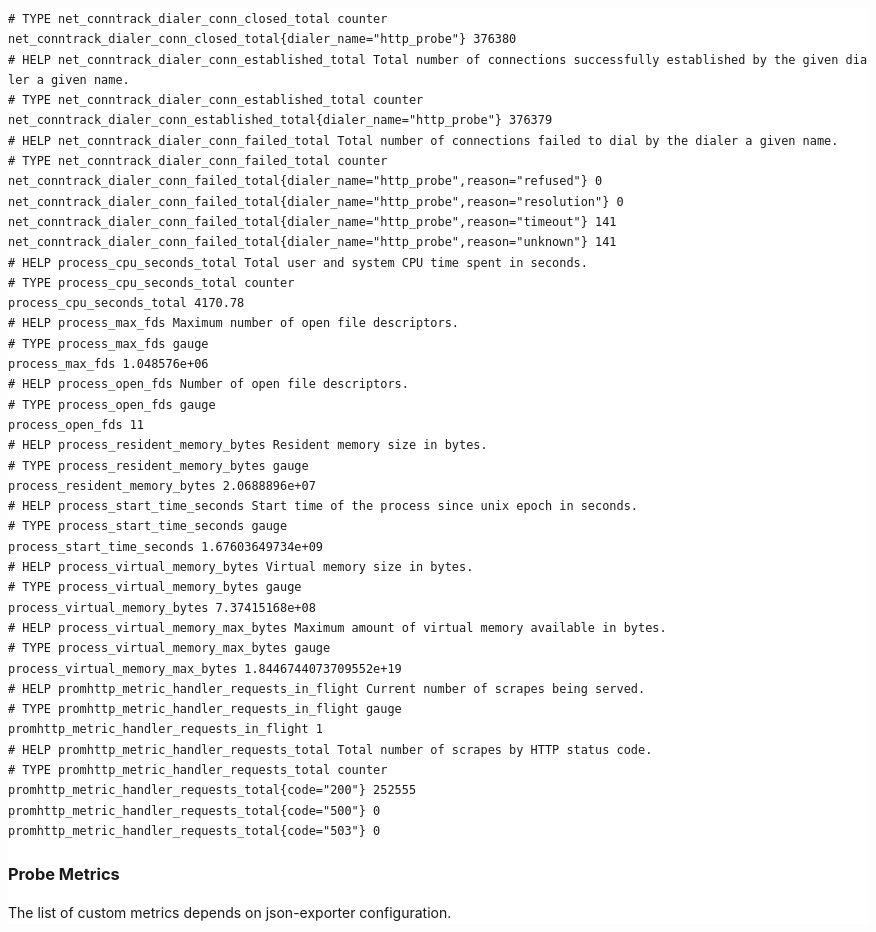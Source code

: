 ```prometheus
# TYPE net_conntrack_dialer_conn_closed_total counter
net_conntrack_dialer_conn_closed_total{dialer_name="http_probe"} 376380
# HELP net_conntrack_dialer_conn_established_total Total number of connections successfully established by the given dialer a given name.
# TYPE net_conntrack_dialer_conn_established_total counter
net_conntrack_dialer_conn_established_total{dialer_name="http_probe"} 376379
# HELP net_conntrack_dialer_conn_failed_total Total number of connections failed to dial by the dialer a given name.
# TYPE net_conntrack_dialer_conn_failed_total counter
net_conntrack_dialer_conn_failed_total{dialer_name="http_probe",reason="refused"} 0
net_conntrack_dialer_conn_failed_total{dialer_name="http_probe",reason="resolution"} 0
net_conntrack_dialer_conn_failed_total{dialer_name="http_probe",reason="timeout"} 141
net_conntrack_dialer_conn_failed_total{dialer_name="http_probe",reason="unknown"} 141
# HELP process_cpu_seconds_total Total user and system CPU time spent in seconds.
# TYPE process_cpu_seconds_total counter
process_cpu_seconds_total 4170.78
# HELP process_max_fds Maximum number of open file descriptors.
# TYPE process_max_fds gauge
process_max_fds 1.048576e+06
# HELP process_open_fds Number of open file descriptors.
# TYPE process_open_fds gauge
process_open_fds 11
# HELP process_resident_memory_bytes Resident memory size in bytes.
# TYPE process_resident_memory_bytes gauge
process_resident_memory_bytes 2.0688896e+07
# HELP process_start_time_seconds Start time of the process since unix epoch in seconds.
# TYPE process_start_time_seconds gauge
process_start_time_seconds 1.67603649734e+09
# HELP process_virtual_memory_bytes Virtual memory size in bytes.
# TYPE process_virtual_memory_bytes gauge
process_virtual_memory_bytes 7.37415168e+08
# HELP process_virtual_memory_max_bytes Maximum amount of virtual memory available in bytes.
# TYPE process_virtual_memory_max_bytes gauge
process_virtual_memory_max_bytes 1.8446744073709552e+19
# HELP promhttp_metric_handler_requests_in_flight Current number of scrapes being served.
# TYPE promhttp_metric_handler_requests_in_flight gauge
promhttp_metric_handler_requests_in_flight 1
# HELP promhttp_metric_handler_requests_total Total number of scrapes by HTTP status code.
# TYPE promhttp_metric_handler_requests_total counter
promhttp_metric_handler_requests_total{code="200"} 252555
promhttp_metric_handler_requests_total{code="500"} 0
promhttp_metric_handler_requests_total{code="503"} 0
```

### Probe Metrics

The list of custom metrics depends on json-exporter configuration.
